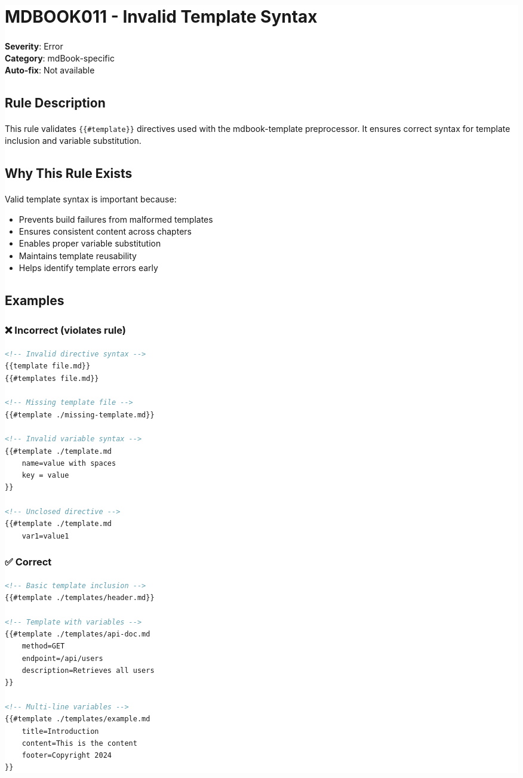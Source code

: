 # MDBOOK011 - Invalid Template Syntax

**Severity**: Error  
**Category**: mdBook-specific  
**Auto-fix**: Not available

## Rule Description

This rule validates `{{#template}}` directives used with the mdbook-template preprocessor. It ensures correct syntax for template inclusion and variable substitution.

## Why This Rule Exists

Valid template syntax is important because:
- Prevents build failures from malformed templates
- Ensures consistent content across chapters
- Enables proper variable substitution
- Maintains template reusability
- Helps identify template errors early

## Examples

### ❌ Incorrect (violates rule)

```markdown
<!-- Invalid directive syntax -->
{{template file.md}}
{{#templates file.md}}

<!-- Missing template file -->
{{#template ./missing-template.md}}

<!-- Invalid variable syntax -->
{{#template ./template.md
    name=value with spaces
    key = value
}}

<!-- Unclosed directive -->
{{#template ./template.md
    var1=value1
```

### ✅ Correct

```markdown
<!-- Basic template inclusion -->
{{#template ./templates/header.md}}

<!-- Template with variables -->
{{#template ./templates/api-doc.md
    method=GET
    endpoint=/api/users
    description=Retrieves all users
}}

<!-- Multi-line variables -->
{{#template ./templates/example.md
    title=Introduction
    content=This is the content
    footer=Copyright 2024
}}
```